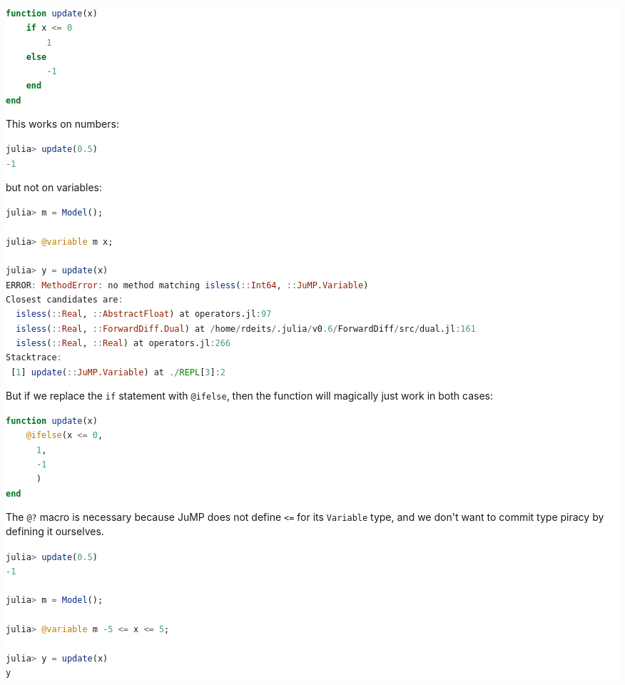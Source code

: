 ```julia
function update(x)
    if x <= 0
        1
    else
        -1
    end
end
```

This works on numbers:

```julia
julia> update(0.5)
-1
```

but not on variables:

```julia
julia> m = Model();

julia> @variable m x;

julia> y = update(x)
ERROR: MethodError: no method matching isless(::Int64, ::JuMP.Variable)
Closest candidates are:
  isless(::Real, ::AbstractFloat) at operators.jl:97
  isless(::Real, ::ForwardDiff.Dual) at /home/rdeits/.julia/v0.6/ForwardDiff/src/dual.jl:161
  isless(::Real, ::Real) at operators.jl:266
Stacktrace:
 [1] update(::JuMP.Variable) at ./REPL[3]:2
```

But if we replace the `if` statement with `@ifelse`, then the function will magically just work in both cases:

```julia
function update(x)
    @ifelse(x <= 0, 
      1,
      -1
      )
end
```

The `@?` macro is necessary because JuMP does not define `<=` for its `Variable` type, and we don't want to commit type piracy by defining it ourselves. 

```julia
julia> update(0.5)
-1

julia> m = Model();

julia> @variable m -5 <= x <= 5;

julia> y = update(x)
y
```
